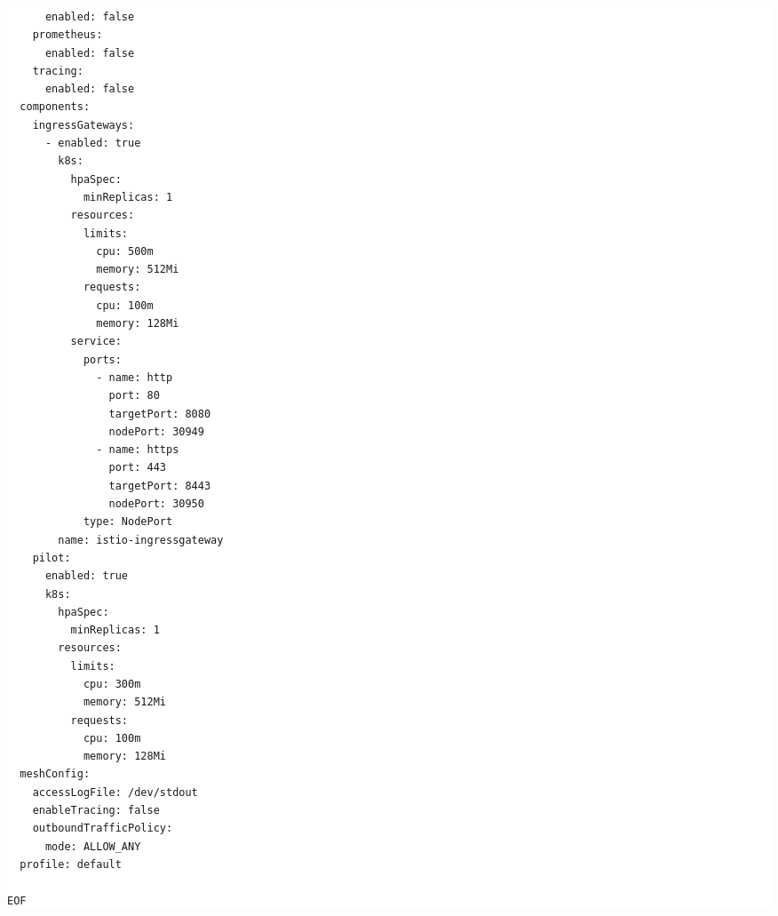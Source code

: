 ```bash
      enabled: false
    prometheus:
      enabled: false
    tracing:
      enabled: false
  components:
    ingressGateways:
      - enabled: true
        k8s:
          hpaSpec:
            minReplicas: 1
          resources:
            limits:
              cpu: 500m
              memory: 512Mi
            requests:
              cpu: 100m
              memory: 128Mi
          service:
            ports:
              - name: http
                port: 80
                targetPort: 8080
                nodePort: 30949
              - name: https
                port: 443
                targetPort: 8443
                nodePort: 30950
            type: NodePort
        name: istio-ingressgateway
    pilot:
      enabled: true
      k8s:
        hpaSpec:
          minReplicas: 1
        resources:
          limits:
            cpu: 300m
            memory: 512Mi
          requests:
            cpu: 100m
            memory: 128Mi
  meshConfig:
    accessLogFile: /dev/stdout
    enableTracing: false
    outboundTrafficPolicy:
      mode: ALLOW_ANY
  profile: default

EOF

```
